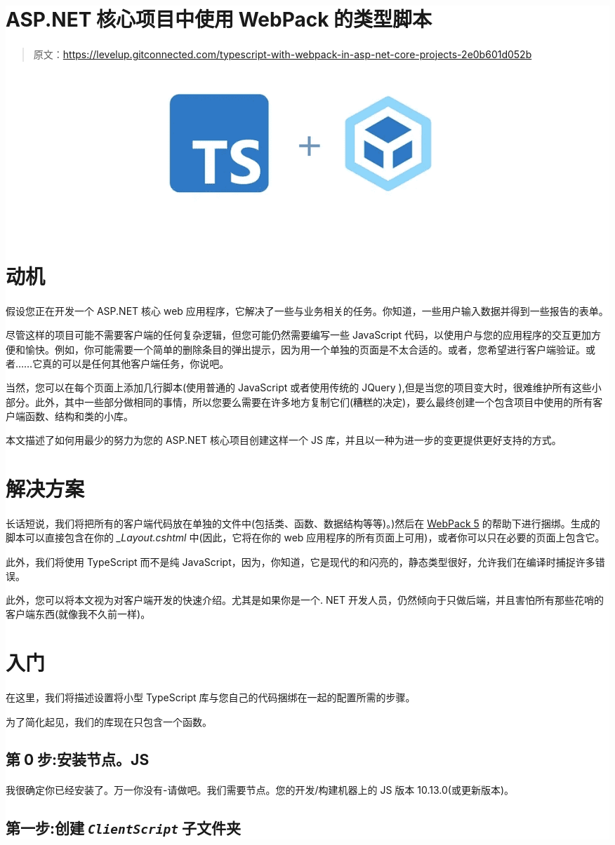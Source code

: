 # ASP.NET 核心项目中使用 WebPack 的类型脚本

> 原文：<https://levelup.gitconnected.com/typescript-with-webpack-in-asp-net-core-projects-2e0b601d052b>

![](img/cd373823145acb36303ddbdd68b44b01.png)

# 动机

假设您正在开发一个 ASP.NET 核心 web 应用程序，它解决了一些与业务相关的任务。你知道，一些用户输入数据并得到一些报告的表单。

尽管这样的项目可能不需要客户端的任何复杂逻辑，但您可能仍然需要编写一些 JavaScript 代码，以使用户与您的应用程序的交互更加方便和愉快。例如，你可能需要一个简单的删除条目的弹出提示，因为用一个单独的页面是不太合适的。或者，您希望进行客户端验证。或者……它真的可以是任何其他客户端任务，你说吧。

当然，您可以在每个页面上添加几行脚本(使用普通的 JavaScript 或者使用传统的 JQuery ),但是当您的项目变大时，很难维护所有这些小部分。此外，其中一些部分做相同的事情，所以您要么需要在许多地方复制它们(糟糕的决定)，要么最终创建一个包含项目中使用的所有客户端函数、结构和类的小库。

本文描述了如何用最少的努力为您的 ASP.NET 核心项目创建这样一个 JS 库，并且以一种为进一步的变更提供更好支持的方式。

# **解决方案**

长话短说，我们将把所有的客户端代码放在单独的文件中(包括类、函数、数据结构等等)。)然后在 [WebPack 5](https://webpack.js.org) 的帮助下进行捆绑。生成的脚本可以直接包含在你的 *_Layout.cshtml* 中(因此，它将在你的 web 应用程序的所有页面上可用)，或者你可以只在必要的页面上包含它。

此外，我们将使用 TypeScript 而不是纯 JavaScript，因为，你知道，它是现代的和闪亮的，静态类型很好，允许我们在编译时捕捉许多错误。

此外，您可以将本文视为对客户端开发的快速介绍。尤其是如果你是一个. NET 开发人员，仍然倾向于只做后端，并且害怕所有那些花哨的客户端东西(就像我不久前一样)。

# **入门**

在这里，我们将描述设置将小型 TypeScript 库与您自己的代码捆绑在一起的配置所需的步骤。

为了简化起见，我们的库现在只包含一个函数。

## **第 0 步:安装节点。JS**

我很确定你已经安装了。万一你没有-请做吧。我们需要节点。您的开发/构建机器上的 JS 版本 10.13.0(或更新版本)。

## 第一步:创建 ***`ClientScript`* 子文件夹**
